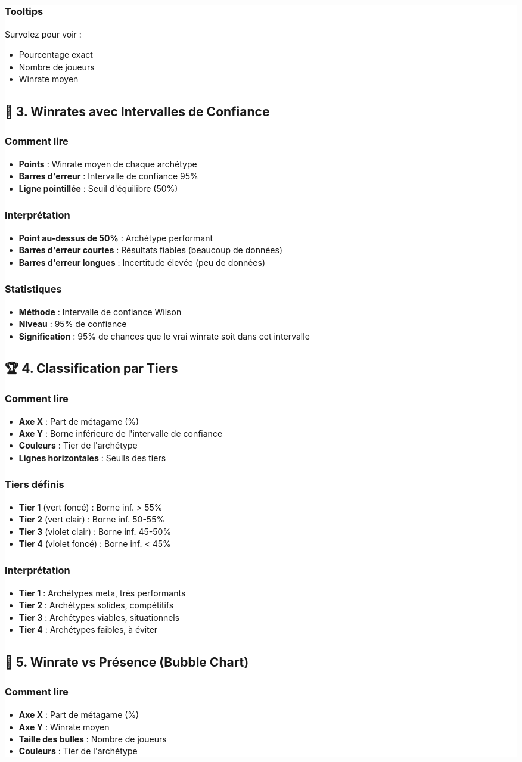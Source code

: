 ### Tooltips
Survolez pour voir :
- Pourcentage exact
- Nombre de joueurs
- Winrate moyen

## 🎯 3. Winrates avec Intervalles de Confiance

### Comment lire
- **Points** : Winrate moyen de chaque archétype
- **Barres d'erreur** : Intervalle de confiance 95%
- **Ligne pointillée** : Seuil d'équilibre (50%)

### Interprétation
- **Point au-dessus de 50%** : Archétype performant
- **Barres d'erreur courtes** : Résultats fiables (beaucoup de données)
- **Barres d'erreur longues** : Incertitude élevée (peu de données)

### Statistiques
- **Méthode** : Intervalle de confiance Wilson
- **Niveau** : 95% de confiance
- **Signification** : 95% de chances que le vrai winrate soit dans cet intervalle

## 🏆 4. Classification par Tiers

### Comment lire
- **Axe X** : Part de métagame (%)
- **Axe Y** : Borne inférieure de l'intervalle de confiance
- **Couleurs** : Tier de l'archétype
- **Lignes horizontales** : Seuils des tiers

### Tiers définis
- **Tier 1** (vert foncé) : Borne inf. > 55%
- **Tier 2** (vert clair) : Borne inf. 50-55%
- **Tier 3** (violet clair) : Borne inf. 45-50%
- **Tier 4** (violet foncé) : Borne inf. < 45%

### Interprétation
- **Tier 1** : Archétypes meta, très performants
- **Tier 2** : Archétypes solides, compétitifs
- **Tier 3** : Archétypes viables, situationnels
- **Tier 4** : Archétypes faibles, à éviter

## 💫 5. Winrate vs Présence (Bubble Chart)

### Comment lire
- **Axe X** : Part de métagame (%)
- **Axe Y** : Winrate moyen
- **Taille des bulles** : Nombre de joueurs
- **Couleurs** : Tier de l'archétype
